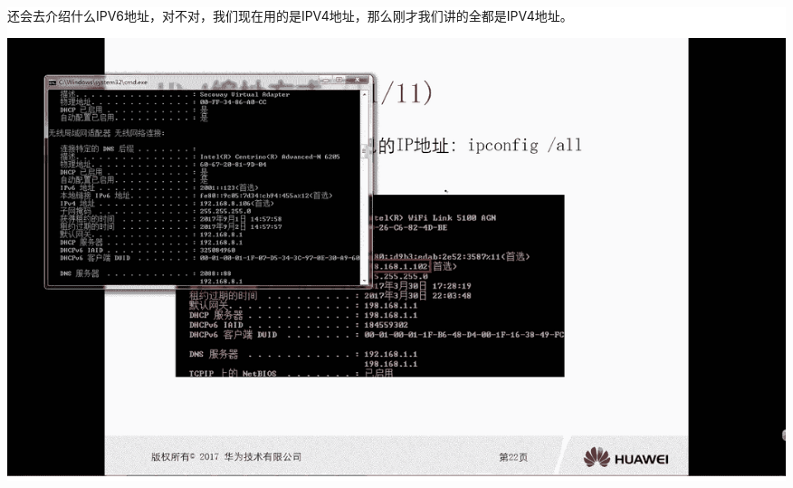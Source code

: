 还会去介绍什么IPV6地址，对不对，我们现在用的是IPV4地址，那么刚才我们讲的全都是IPV4地址。

![](img/9e796af517eb330e830db39dd1ad6766_29.png)